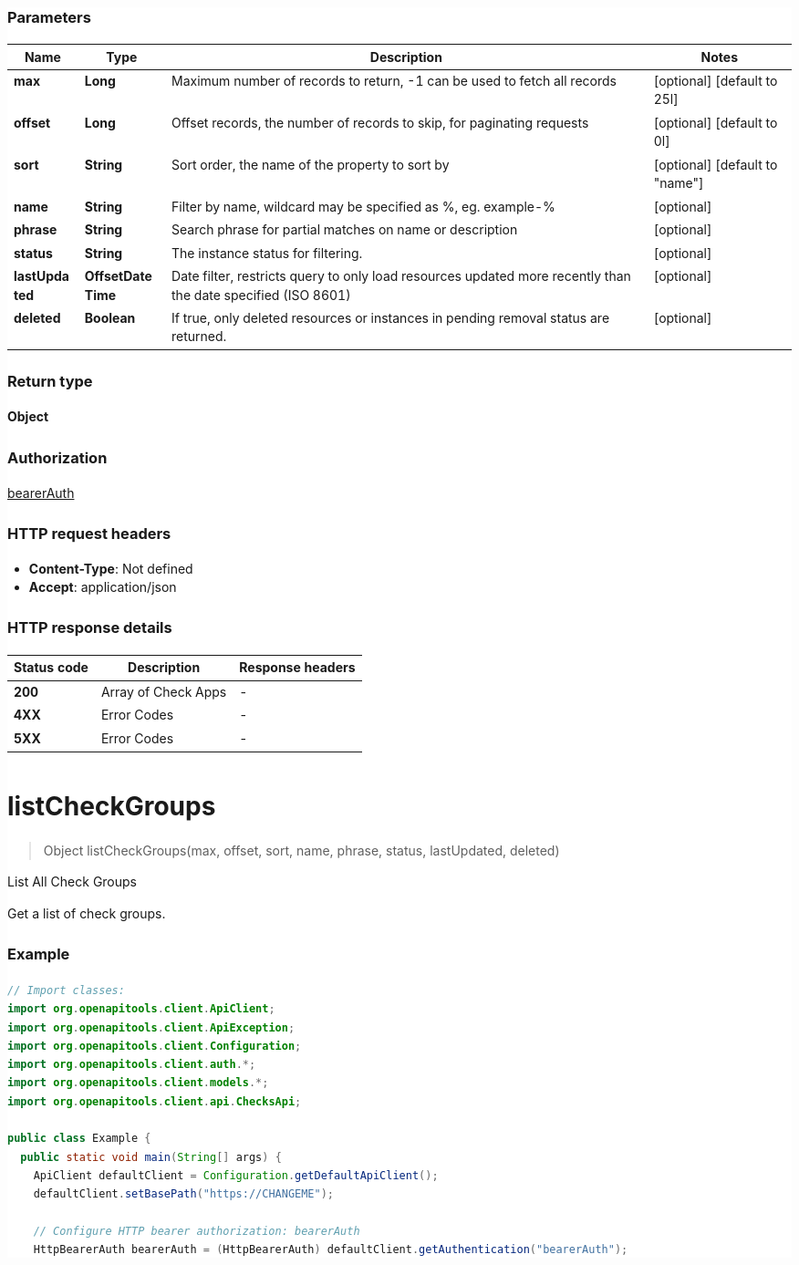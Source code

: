 ### Parameters

Name | Type | Description  | Notes
------------- | ------------- | ------------- | -------------
 **max** | **Long**| Maximum number of records to return, -1 can be used to fetch all records | [optional] [default to 25l]
 **offset** | **Long**| Offset records, the number of records to skip, for paginating requests | [optional] [default to 0l]
 **sort** | **String**| Sort order, the name of the property to sort by | [optional] [default to &quot;name&quot;]
 **name** | **String**| Filter by name, wildcard may be specified as %, eg. example-% | [optional]
 **phrase** | **String**| Search phrase for partial matches on name or description | [optional]
 **status** | **String**| The instance status for filtering. | [optional]
 **lastUpdated** | **OffsetDateTime**| Date filter, restricts query to only load resources updated more recently than the date specified (ISO 8601) | [optional]
 **deleted** | **Boolean**| If true, only deleted resources or instances in pending removal status are returned. | [optional]

### Return type

**Object**

### Authorization

[bearerAuth](../README.md#bearerAuth)

### HTTP request headers

 - **Content-Type**: Not defined
 - **Accept**: application/json

### HTTP response details
| Status code | Description | Response headers |
|-------------|-------------|------------------|
**200** | Array of Check Apps |  -  |
**4XX** | Error Codes |  -  |
**5XX** | Error Codes |  -  |

<a name="listCheckGroups"></a>
# **listCheckGroups**
> Object listCheckGroups(max, offset, sort, name, phrase, status, lastUpdated, deleted)

List All Check Groups

Get a list of check groups.

### Example
```java
// Import classes:
import org.openapitools.client.ApiClient;
import org.openapitools.client.ApiException;
import org.openapitools.client.Configuration;
import org.openapitools.client.auth.*;
import org.openapitools.client.models.*;
import org.openapitools.client.api.ChecksApi;

public class Example {
  public static void main(String[] args) {
    ApiClient defaultClient = Configuration.getDefaultApiClient();
    defaultClient.setBasePath("https://CHANGEME");
    
    // Configure HTTP bearer authorization: bearerAuth
    HttpBearerAuth bearerAuth = (HttpBearerAuth) defaultClient.getAuthentication("bearerAuth");
```